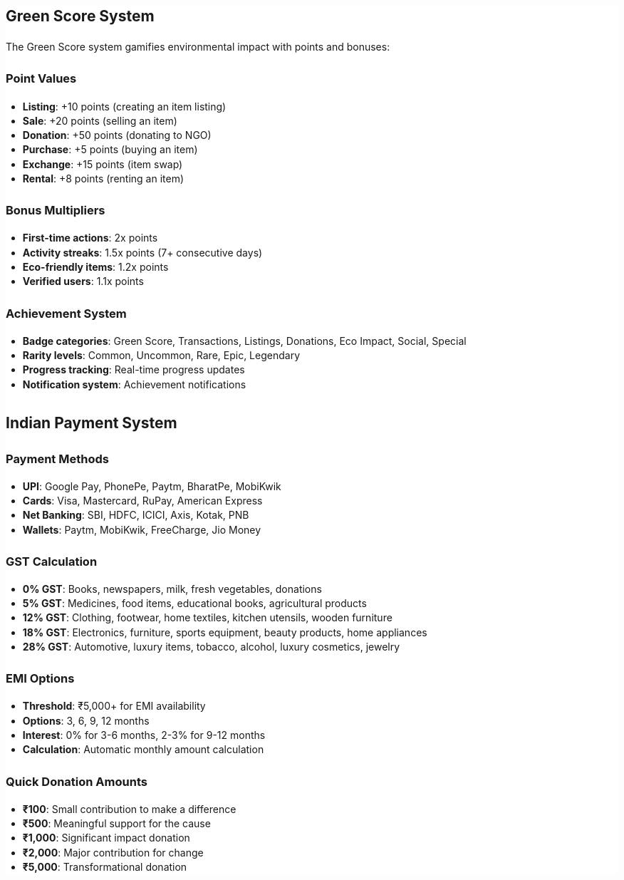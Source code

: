 ## Green Score System

The Green Score system gamifies environmental impact with points and bonuses:

### Point Values
- **Listing**: +10 points (creating an item listing)
- **Sale**: +20 points (selling an item)
- **Donation**: +50 points (donating to NGO)
- **Purchase**: +5 points (buying an item)
- **Exchange**: +15 points (item swap)
- **Rental**: +8 points (renting an item)

### Bonus Multipliers
- **First-time actions**: 2x points
- **Activity streaks**: 1.5x points (7+ consecutive days)
- **Eco-friendly items**: 1.2x points
- **Verified users**: 1.1x points

### Achievement System
- **Badge categories**: Green Score, Transactions, Listings, Donations, Eco Impact, Social, Special
- **Rarity levels**: Common, Uncommon, Rare, Epic, Legendary
- **Progress tracking**: Real-time progress updates
- **Notification system**: Achievement notifications

## Indian Payment System

### Payment Methods
- **UPI**: Google Pay, PhonePe, Paytm, BharatPe, MobiKwik
- **Cards**: Visa, Mastercard, RuPay, American Express
- **Net Banking**: SBI, HDFC, ICICI, Axis, Kotak, PNB
- **Wallets**: Paytm, MobiKwik, FreeCharge, Jio Money

### GST Calculation
- **0% GST**: Books, newspapers, milk, fresh vegetables, donations
- **5% GST**: Medicines, food items, educational books, agricultural products
- **12% GST**: Clothing, footwear, home textiles, kitchen utensils, wooden furniture
- **18% GST**: Electronics, furniture, sports equipment, beauty products, home appliances
- **28% GST**: Automotive, luxury items, tobacco, alcohol, luxury cosmetics, jewelry

### EMI Options
- **Threshold**: ₹5,000+ for EMI availability
- **Options**: 3, 6, 9, 12 months
- **Interest**: 0% for 3-6 months, 2-3% for 9-12 months
- **Calculation**: Automatic monthly amount calculation

### Quick Donation Amounts
- **₹100**: Small contribution to make a difference
- **₹500**: Meaningful support for the cause
- **₹1,000**: Significant impact donation
- **₹2,000**: Major contribution for change
- **₹5,000**: Transformational donation
